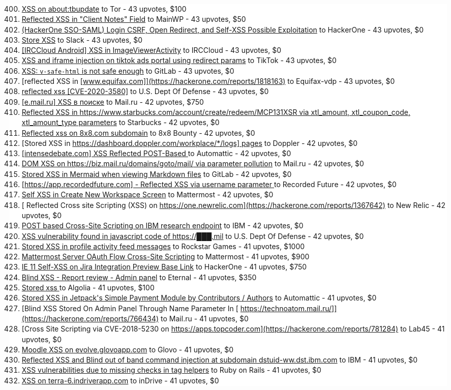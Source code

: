 400. [XSS on about:tbupdate](https://hackerone.com/reports/253076) to Tor - 43 upvotes, $100
401. [Reflected XSS in "Client Notes" Field](https://hackerone.com/reports/3181802) to MainWP - 43 upvotes, $50
402. [(HackerOne SSO-SAML) Login CSRF, Open Redirect, and Self-XSS Possible Exploitation](https://hackerone.com/reports/171398) to HackerOne - 43 upvotes, $0
403. [Store XSS](https://hackerone.com/reports/187410) to Slack - 43 upvotes, $0
404. [[IRCCloud Android] XSS in ImageViewerActivity](https://hackerone.com/reports/283063) to IRCCloud - 43 upvotes, $0
405. [XSS and iframe injection on tiktok ads portal using redirect params](https://hackerone.com/reports/1514554) to TikTok - 43 upvotes, $0
406. [XSS: `v-safe-html` is not safe enough](https://hackerone.com/reports/1579645) to GitLab - 43 upvotes, $0
407. [reflected XSS in [www.equifax.com]](https://hackerone.com/reports/1818163) to Equifax-vdp - 43 upvotes, $0
408. [reflected xss [CVE-2020-3580]](https://hackerone.com/reports/2479161) to U.S. Dept Of Defense - 43 upvotes, $0
409. [[e.mail.ru] XSS в поиске](https://hackerone.com/reports/378582) to Mail.ru - 42 upvotes, $750
410. [Reflected XSS in https://www.starbucks.com/account/create/redeem/MCP131XSR via xtl_amount, xtl_coupon_code, xtl_amount_type parameters](https://hackerone.com/reports/531042) to Starbucks - 42 upvotes, $0
411. [Reflected xss on 8x8.com subdomain](https://hackerone.com/reports/770513) to 8x8 Bounty - 42 upvotes, $0
412. [Stored XSS in [https://dashboard.doppler.com/workplace/*/logs] pages](https://hackerone.com/reports/1073726) to Doppler - 42 upvotes, $0
413. [[intensedebate.com] XSS Reflected POST-Based ](https://hackerone.com/reports/1040533) to Automattic - 42 upvotes, $0
414. [DOM XSS on https://biz.mail.ru/domains/goto/mail/ via parameter pollution](https://hackerone.com/reports/1039643) to Mail.ru - 42 upvotes, $0
415. [Stored XSS in Mermaid when viewing Markdown files](https://hackerone.com/reports/1212822) to GitLab - 42 upvotes, $0
416. [[https://app.recordedfuture.com] - Reflected XSS via username parameter ](https://hackerone.com/reports/1201134) to Recorded Future - 42 upvotes, $0
417. [Self XSS in Create New Workspace Screen](https://hackerone.com/reports/1442017) to Mattermost - 42 upvotes, $0
418. [ Reflected Cross site Scripting (XSS) on https://one.newrelic.com](https://hackerone.com/reports/1367642) to New Relic - 42 upvotes, $0
419. [POST based Cross-Site Scripting on IBM research endpoint](https://hackerone.com/reports/2899380) to IBM - 42 upvotes, $0
420. [XSS vulnerability found in javascript code of https://███.mil](https://hackerone.com/reports/2888784) to U.S. Dept Of Defense - 42 upvotes, $0
421. [Stored XSS in profile activity feed messages](https://hackerone.com/reports/231444) to Rockstar Games - 41 upvotes, $1000
422. [Mattermost Server OAuth Flow Cross-Site Scripting](https://hackerone.com/reports/1216203) to Mattermost - 41 upvotes, $900
423. [IE 11 Self-XSS on Jira Integration Preview Base Link](https://hackerone.com/reports/212721) to HackerOne - 41 upvotes, $750
424. [Blind XSS - Report review - Admin panel](https://hackerone.com/reports/314126) to Eternal - 41 upvotes, $350
425. [Stored xss ](https://hackerone.com/reports/149154) to Algolia - 41 upvotes, $100
426. [Stored XSS in Jetpack's Simple Payment Module by Contributors / Authors](https://hackerone.com/reports/402753) to Automattic - 41 upvotes, $0
427. [Blind XSS Stored On Admin Panel Through Name Parameter In [ https://technoatom.mail.ru/]](https://hackerone.com/reports/766434) to Mail.ru - 41 upvotes, $0
428. [Cross Site Scripting via CVE-2018-5230 on https://apps.topcoder.com](https://hackerone.com/reports/781284) to Lab45 - 41 upvotes, $0
429. [Moodle XSS on  evolve.glovoapp.com](https://hackerone.com/reports/1165540) to Glovo - 41 upvotes, $0
430. [Reflected XSS and Blind out of band command injection at subdomain dstuid-ww.dst.ibm.com](https://hackerone.com/reports/410334) to IBM - 41 upvotes, $0
431. [XSS vulnerabilities due to missing checks in tag helpers](https://hackerone.com/reports/1444151) to Ruby on Rails - 41 upvotes, $0
432. [XSS on terra-6.indriverapp.com](https://hackerone.com/reports/1969696) to inDrive - 41 upvotes, $0